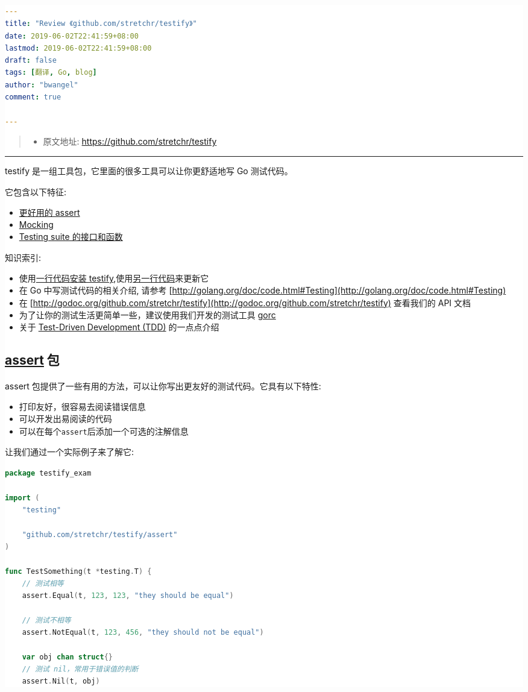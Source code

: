 ```yaml
---
title: "Review 《github.com/stretchr/testify》"
date: 2019-06-02T22:41:59+08:00
lastmod: 2019-06-02T22:41:59+08:00
draft: false
tags: [翻译, Go, blog]
author: "bwangel"
comment: true

---
```


> + 原文地址: https://github.com/stretchr/testify


---

testify 是一组工具包，它里面的很多工具可以让你更舒适地写 Go 测试代码。

它包含以下特征:

+ [更好用的 assert](https://github.com/stretchr/testify#assert-package)
+ [Mocking](https://github.com/stretchr/testify#mock-package)
+ [Testing suite 的接口和函数](https://github.com/stretchr/testify#suite-package)

知识索引:

+ 使用[一行代码安装 testify](https://github.com/stretchr/testify#installation),使用[另一行代码](https://github.com/stretchr/testify#staying-up-to-date)来更新它
+ 在 Go 中写测试代码的相关介绍, 请参考 [http://golang.org/doc/code.html#Testing](http://golang.org/doc/code.html#Testing)
+ 在 [http://godoc.org/github.com/stretchr/testify](http://godoc.org/github.com/stretchr/testify) 查看我们的 API 文档
+ 为了让你的测试生活更简单一些，建议使用我们开发的测试工具 [gorc](http://github.com/stretchr/gorc)
+ 关于 [Test-Driven Development (TDD)](http://en.wikipedia.org/wiki/Test-driven_development) 的一点点介绍

## [assert](http://godoc.org/github.com/stretchr/testify/assert) 包

assert 包提供了一些有用的方法，可以让你写出更友好的测试代码。它具有以下特性:

+ 打印友好，很容易去阅读错误信息
+ 可以开发出易阅读的代码
+ 可以在每个`assert`后添加一个可选的注解信息

让我们通过一个实际例子来了解它:

```go
package testify_exam

import (
	"testing"

	"github.com/stretchr/testify/assert"
)

func TestSomething(t *testing.T) {
	// 测试相等
	assert.Equal(t, 123, 123, "they should be equal")

	// 测试不相等
	assert.NotEqual(t, 123, 456, "they should not be equal")

	var obj chan struct{}
	// 测试 nil，常用于错误值的判断
	assert.Nil(t, obj)

```